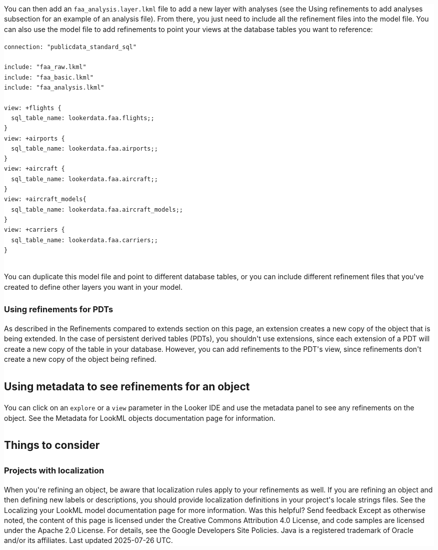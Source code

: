 You can then add an `faa_analysis.layer.lkml` file to add a new layer with analyses (see the Using refinements to add analyses subsection for an example of an analysis file).
From there, you just need to include all the refinement files into the model file. You can also use the model file to add refinements to point your views at the database tables you want to reference:
```
connection: "publicdata_standard_sql"

include: "faa_raw.lkml"
include: "faa_basic.lkml"
include: "faa_analysis.lkml"

view: +flights {
  sql_table_name: lookerdata.faa.flights;;
}
view: +airports {
  sql_table_name: lookerdata.faa.airports;;
}
view: +aircraft {
  sql_table_name: lookerdata.faa.aircraft;;
}
view: +aircraft_models{
  sql_table_name: lookerdata.faa.aircraft_models;;
}
view: +carriers {
  sql_table_name: lookerdata.faa.carriers;;
}


```

You can duplicate this model file and point to different database tables, or you can include different refinement files that you've created to define other layers you want in your model.
### Using refinements for PDTs
As described in the Refinements compared to extends section on this page, an extension creates a new copy of the object that is being extended. In the case of persistent derived tables (PDTs), you shouldn't use extensions, since each extension of a PDT will create a new copy of the table in your database.
However, you can add refinements to the PDT's view, since refinements don't create a new copy of the object being refined.
## Using metadata to see refinements for an object
You can click on an `explore` or a `view` parameter in the Looker IDE and use the metadata panel to see any refinements on the object. See the Metadata for LookML objects documentation page for information.
## Things to consider
### Projects with localization
When you're refining an object, be aware that localization rules apply to your refinements as well. If you are refining an object and then defining new labels or descriptions, you should provide localization definitions in your project's locale strings files. See the Localizing your LookML model documentation page for more information.
Was this helpful?
Send feedback 
Except as otherwise noted, the content of this page is licensed under the Creative Commons Attribution 4.0 License, and code samples are licensed under the Apache 2.0 License. For details, see the Google Developers Site Policies. Java is a registered trademark of Oracle and/or its affiliates.
Last updated 2025-07-26 UTC.


